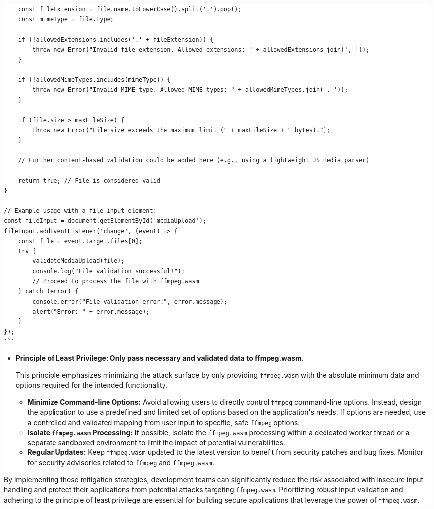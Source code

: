         const fileExtension = file.name.toLowerCase().split('.').pop();
        const mimeType = file.type;

        if (!allowedExtensions.includes('.' + fileExtension)) {
            throw new Error("Invalid file extension. Allowed extensions: " + allowedExtensions.join(', '));
        }

        if (!allowedMimeTypes.includes(mimeType)) {
            throw new Error("Invalid MIME type. Allowed MIME types: " + allowedMimeTypes.join(', '));
        }

        if (file.size > maxFileSize) {
            throw new Error("File size exceeds the maximum limit (" + maxFileSize + " bytes).");
        }

        // Further content-based validation could be added here (e.g., using a lightweight JS media parser)

        return true; // File is considered valid
    }

    // Example usage with a file input element:
    const fileInput = document.getElementById('mediaUpload');
    fileInput.addEventListener('change', (event) => {
        const file = event.target.files[0];
        try {
            validateMediaUpload(file);
            console.log("File validation successful!");
            // Proceed to process the file with ffmpeg.wasm
        } catch (error) {
            console.error("File validation error:", error.message);
            alert("Error: " + error.message);
        }
    });
    ```

*   **Principle of Least Privilege: Only pass necessary and validated data to ffmpeg.wasm.**

    This principle emphasizes minimizing the attack surface by only providing `ffmpeg.wasm` with the absolute minimum data and options required for the intended functionality.

    *   **Minimize Command-line Options:**  Avoid allowing users to directly control `ffmpeg` command-line options.  Instead, design the application to use a predefined and limited set of options based on the application's needs.  If options are needed, use a controlled and validated mapping from user input to specific, safe `ffmpeg` options.
    *   **Isolate `ffmpeg.wasm` Processing:**  If possible, isolate the `ffmpeg.wasm` processing within a dedicated worker thread or a separate sandboxed environment to limit the impact of potential vulnerabilities.
    *   **Regular Updates:** Keep `ffmpeg.wasm` updated to the latest version to benefit from security patches and bug fixes. Monitor for security advisories related to `ffmpeg` and `ffmpeg.wasm`.

By implementing these mitigation strategies, development teams can significantly reduce the risk associated with insecure input handling and protect their applications from potential attacks targeting `ffmpeg.wasm`.  Prioritizing robust input validation and adhering to the principle of least privilege are essential for building secure applications that leverage the power of `ffmpeg.wasm`.